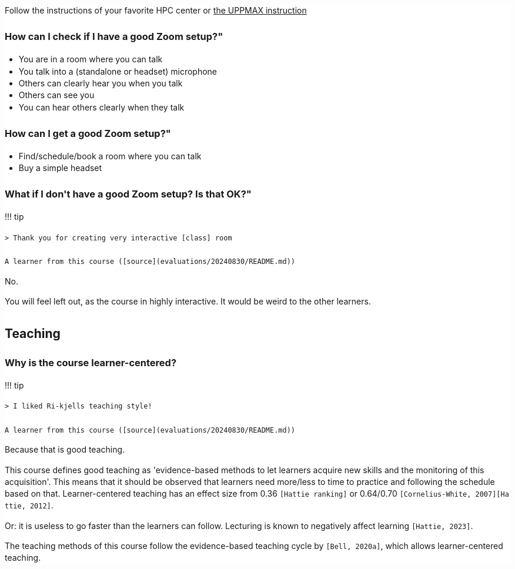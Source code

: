 Follow the instructions of your favorite HPC center
or [the UPPMAX instruction](https://docs.uppmax.uu.se/getting_started/login_rackham_console_password/)

### How can I check if I have a good Zoom setup?"

- You are in a room where you can talk
- You talk into a (standalone or headset) microphone
- Others can clearly hear you when you talk
- Others can see you
- You can hear others clearly when they talk

### How can I get a good Zoom setup?"

- Find/schedule/book a room where you can talk
- Buy a simple headset

### What if I don't have a good Zoom setup? Is that OK?"

!!! tip

    > Thank you for creating very interactive [class] room

    A learner from this course ([source](evaluations/20240830/README.md))

No.

You will feel left out, as the course in highly interactive.
It would be weird to the other learners.

## Teaching

### Why is the course learner-centered?

!!! tip

    > I liked Ri-kjells teaching style!

    A learner from this course ([source](evaluations/20240830/README.md))

Because that is good teaching.

This course defines good teaching as 'evidence-based
methods to let learners acquire new skills and the monitoring
of this acquisition'. This means that it should be observed
that learners need more/less to time to practice and following
the schedule based on that. Learner-centered teaching has
an effect size from 0.36 `[Hattie ranking]`
or 0.64/0.70 `[Cornelius-White, 2007][Hattie, 2012]`.

Or: it is useless to go faster than the learners can follow.
Lecturing is known to negatively affect learning `[Hattie, 2023]`.

The teaching methods of this course follow the
evidence-based teaching cycle by `[Bell, 2020a]`,
which allows learner-centered teaching.
